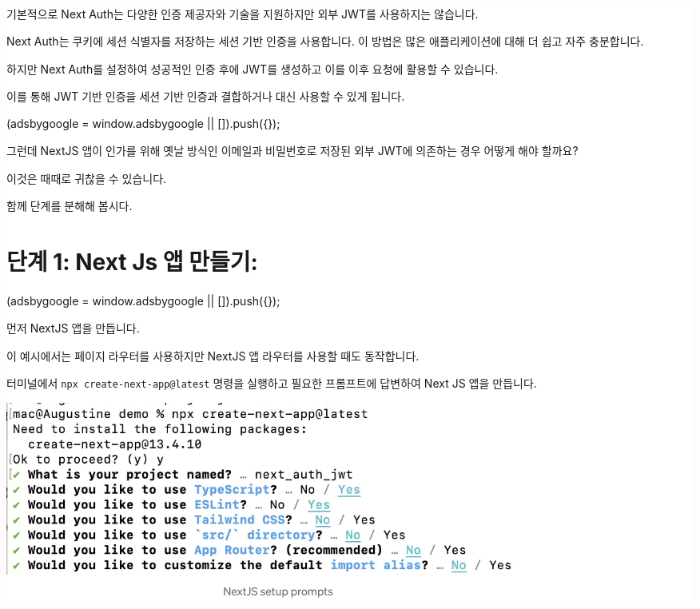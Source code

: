 기본적으로 Next Auth는 다양한 인증 제공자와 기술을 지원하지만 외부 JWT를 사용하지는 않습니다.

Next Auth는 쿠키에 세션 식별자를 저장하는 세션 기반 인증을 사용합니다. 이 방법은 많은 애플리케이션에 대해 더 쉽고 자주 충분합니다.

하지만 Next Auth를 설정하여 성공적인 인증 후에 JWT를 생성하고 이를 이후 요청에 활용할 수 있습니다.

이를 통해 JWT 기반 인증을 세션 기반 인증과 결합하거나 대신 사용할 수 있게 됩니다.


<ins class="adsbygoogle"
  style="display:block"
  data-ad-client="ca-pub-4877378276818686"
  data-ad-slot="9743150776"
  data-ad-format="auto"
  data-full-width-responsive="true"></ins>
<component is="script">
(adsbygoogle = window.adsbygoogle || []).push({});
</component>

그런데 NextJS 앱이 인가를 위해 옛날 방식인 이메일과 비밀번호로 저장된 외부 JWT에 의존하는 경우 어떻게 해야 할까요?

이것은 때때로 귀찮을 수 있습니다.

함께 단계를 분해해 봅시다.

# 단계 1: Next Js 앱 만들기:


<ins class="adsbygoogle"
  style="display:block"
  data-ad-client="ca-pub-4877378276818686"
  data-ad-slot="9743150776"
  data-ad-format="auto"
  data-full-width-responsive="true"></ins>
<component is="script">
(adsbygoogle = window.adsbygoogle || []).push({});
</component>

먼저 NextJS 앱을 만듭니다.

이 예시에서는 페이지 라우터를 사용하지만 NextJS 앱 라우터를 사용할 때도 동작합니다.

터미널에서 `npx create-next-app@latest` 명령을 실행하고 필요한 프롬프트에 답변하여 Next JS 앱을 만듭니다.

![이미지](./img/HowtoIntegrateExternalJWTwithNextauthCredentialProvider_1.png)
